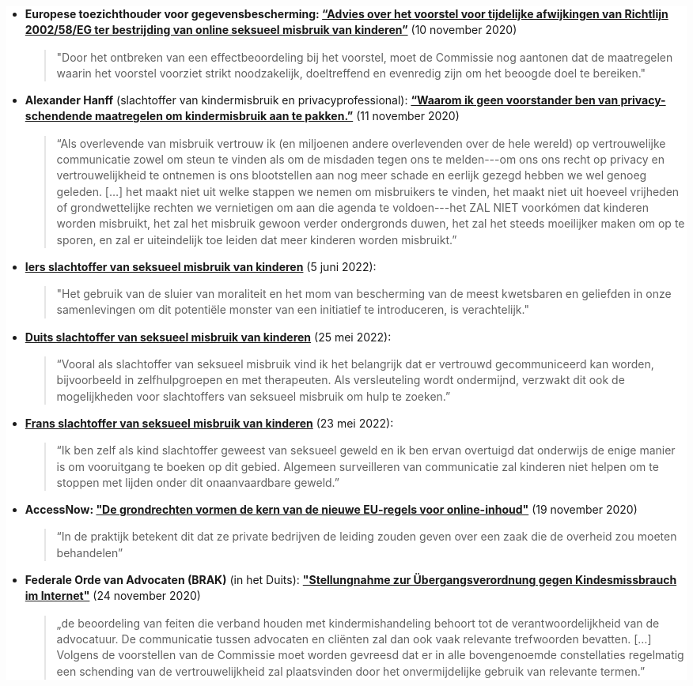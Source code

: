 - **Europese toezichthouder voor gegevensbescherming: [“Advies over het voorstel voor tijdelijke afwijkingen van Richtlijn 2002/58/EG ter bestrijding van online seksueel misbruik van kinderen”](https://edps.europa.eu/data-protection/our-work/publications/opinions/opinion-proposal-temporary-derogations-directive_en)** (10 november 2020)
    > "Door het ontbreken van een effectbeoordeling bij het voorstel, moet de Commissie nog aantonen dat de maatregelen waarin het voorstel voorziet strikt noodzakelijk, doeltreffend en evenredig zijn om het beoogde doel te bereiken."

- **Alexander Hanff** (slachtoffer van kindermisbruik en privacyprofessional): **[“Waarom ik geen voorstander ben van privacy-schendende maatregelen om kindermisbruik aan te pakken.”](https://www.linkedin.com/pulse/why-i-dont-support-privacy-invasive-measures-tackle-child-hanff)** (11 november 2020)
    > “Als overlevende van misbruik vertrouw ik (en miljoenen andere overlevenden over de hele wereld) op vertrouwelijke communicatie zowel om steun te vinden als om de misdaden tegen ons te melden---om ons ons recht op privacy en vertrouwelijkheid te ontnemen is ons blootstellen aan nog meer schade en eerlijk gezegd hebben we wel genoeg geleden. […] het maakt niet uit welke stappen we nemen om misbruikers te vinden, het maakt niet uit hoeveel vrijheden of grondwettelijke rechten we vernietigen om aan die agenda te voldoen---het ZAL NIET voorkómen dat kinderen worden misbruikt, het zal het misbruik gewoon verder ondergronds duwen, het zal het steeds moeilijker maken om op te sporen, en zal er uiteindelijk toe leiden dat meer kinderen worden misbruikt.”

- **[Iers slachtoffer van seksueel misbruik van kinderen](https://ec.europa.eu/info/law/better-regulation/have-your-say/initiatives/12726-Fighting-child-sexual-abuse-detection-removal-and-reporting-of-illegal-content-online/F3282960_en)** (5 juni 2022):
    > "Het gebruik van de sluier van moraliteit en het mom van bescherming van de meest kwetsbaren en geliefden in onze samenlevingen om dit potentiële monster van een initiatief te introduceren, is verachtelijk."

- **[Duits slachtoffer van seksueel misbruik van kinderen](https://ec.europa.eu/info/law/better-regulation/have-your-say/initiatives/12726-Bekampfung-des-sexuellen-Missbrauchs-von-Kindern-Erkennung-Entfernung-und-Meldung-illegaler-Online-Inhalte/F3264100_de)** (25 mei 2022):
    > “Vooral als slachtoffer van seksueel misbruik vind ik het belangrijk dat er vertrouwd gecommuniceerd kan worden, bijvoorbeeld in zelfhulpgroepen en met therapeuten. Als versleuteling wordt ondermijnd, verzwakt dit ook de mogelijkheden voor slachtoffers van seksueel misbruik om hulp te zoeken.”

- **[Frans slachtoffer van seksueel misbruik van kinderen](https://ec.europa.eu/info/law/better-regulation/have-your-say/initiatives/12726-Bekampfung-des-sexuellen-Missbrauchs-von-Kindern-Erkennung-Entfernung-und-Meldung-illegaler-Online-Inhalte/F3263149_de)** (23 mei 2022):
    > “Ik ben zelf als kind slachtoffer geweest van seksueel geweld en ik ben ervan overtuigd dat onderwijs de enige manier is om vooruitgang te boeken op dit gebied. Algemeen surveilleren van communicatie zal kinderen niet helpen om te stoppen met lijden onder dit onaanvaardbare geweld.”

- **AccessNow: ["De grondrechten vormen de kern van de nieuwe EU-regels voor online-inhoud"](https://www.euractiv.com/section/digital/opinion/the-fundamental-rights-concerns-at-the-heart-of-new-eu-online-content-rules/)** (19 november 2020)
    > “In de praktijk betekent dit dat ze private bedrijven de leiding zouden geven over een zaak die de overheid zou moeten behandelen”

- **Federale Orde van Advocaten (BRAK)** (in het Duits): **["Stellungnahme zur Übergangsverordnung gegen Kindesmissbrauch im Internet"](https://www.patrick-breyer.de/wp-content/uploads/2021/01/202011_Stellungnahme_BRAK_ePrivacy_Derogation.pdf)** (24 november 2020)
    > „de beoordeling van feiten die verband houden met kindermishandeling behoort tot de verantwoordelijkheid van de advocatuur. De communicatie tussen advocaten en cliënten zal dan ook vaak relevante trefwoorden bevatten. […] Volgens de voorstellen van de Commissie moet worden gevreesd dat er in alle bovengenoemde constellaties regelmatig een schending van de vertrouwelijkheid zal plaatsvinden door het onvermijdelijke gebruik van relevante termen.”


[^1]: **Toelichting op de afgekorte partijnamen:** ECH = Europese Conservatieven en Hervormers; EVP = Europese Volkspartij; Groenen/EVA = De Groenen/Europese Vrije Alliantie; ID = Identiteit en Democratie; Linkse Fractie = Linkse Fractie in het Europees Parlement - GUE/NGL; Renew = Hernieuw Europa; S&D = Socialisten & Democraten. **Toelichting op de afgekorte commissienamen:** BUDG = Budgetcommissie; CULT = Commissie cultuur en onderwijs; FEMM = Commissie vrouwenrechten en gendergelijkheid; IMCO = Commissie interne markt en consumentenbescherming; LIBE = Commissie burgerlijke vrijheden, justitie en binnenlandse zaken.